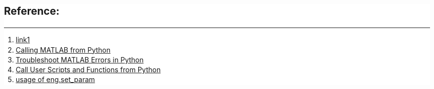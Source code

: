 ## Reference:
-------

1. [link1](https://stackoverflow.com/questions/48864281/executing-step-by-step-a-simulink-model-from-python)
2. [Calling MATLAB from Python](https://www.mathworks.com/help/matlab/matlab-engine-for-python.html)
3. [Troubleshoot MATLAB Errors in Python](https://www.mathworks.com/help/matlab/matlab_external/troubleshoot-matlab-errors-in-python.html)
4. [Call User Scripts and Functions from Python](https://www.mathworks.com/help/matlab/matlab_external/call-user-script-and-function-from-python.html)
5. [usage of eng.set_param](https://www.mathworks.com/help/simulink/slref/set_param.html)
